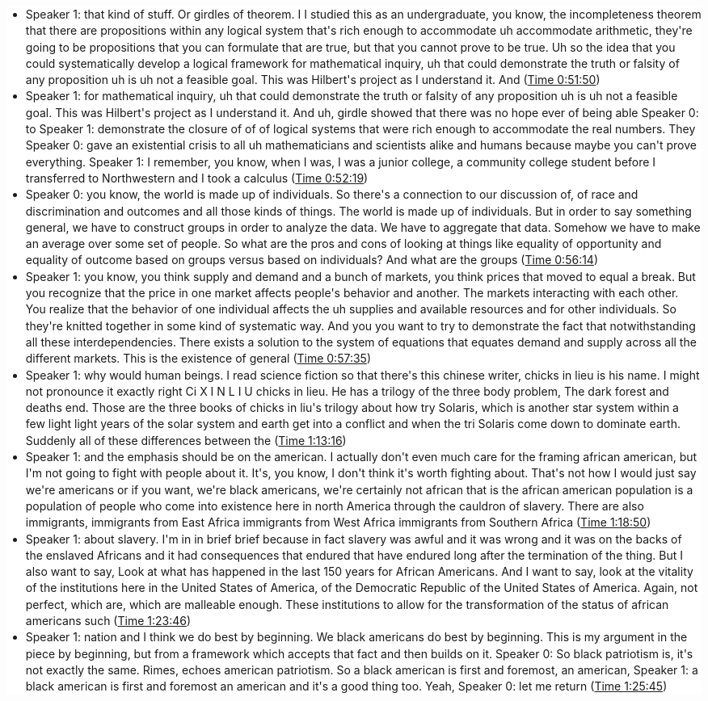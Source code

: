 - Speaker 1: that kind of stuff. Or girdles of theorem. I I studied this as an undergraduate, you know, the incompleteness theorem that there are propositions within any logical system that's rich enough to accommodate uh accommodate arithmetic, they're going to be propositions that you can formulate that are true, but that you cannot prove to be true. Uh so the idea that you could systematically develop a logical framework for mathematical inquiry, uh that could demonstrate the truth or falsity of any proposition uh is uh not a feasible goal. This was Hilbert's project as I understand it. And ([Time 0:51:50](https://www.airr.io/quote/629a21a3e6f4a6f5a95803a3))
- Speaker 1: for mathematical inquiry, uh that could demonstrate the truth or falsity of any proposition uh is uh not a feasible goal. This was Hilbert's project as I understand it. And uh, girdle showed that there was no hope ever of being able 
  Speaker 0: to 
  Speaker 1: demonstrate the closure of of of logical systems that were rich enough to accommodate the real numbers. They 
  Speaker 0: gave an existential crisis to all uh mathematicians and scientists alike and humans because maybe you can't prove everything. 
  Speaker 1: I remember, you know, when I was, I was a junior college, a community college student before I transferred to Northwestern and I took a calculus ([Time 0:52:19](https://www.airr.io/quote/629a21a3e6f4a6f5a95803a7))
- Speaker 0: you know, the world is made up of individuals. So there's a connection to our discussion of, of race and discrimination and outcomes and all those kinds of things. The world is made up of individuals. But in order to say something general, we have to construct groups in order to analyze the data. We have to aggregate that data. Somehow we have to make an average over some set of people. So what are the pros and cons of looking at things like equality of opportunity and equality of outcome based on groups versus based on individuals? And what are the groups ([Time 0:56:14](https://www.airr.io/quote/629a21c3e6f4a6f5a95807af))
- Speaker 1: you know, you think supply and demand and a bunch of markets, you think prices that moved to equal a break. But you recognize that the price in one market affects people's behavior and another. The markets interacting with each other. You realize that the behavior of one individual affects the uh supplies and available resources and for other individuals. So they're knitted together in some kind of systematic way. And you you want to try to demonstrate the fact that notwithstanding all these interdependencies. There exists a solution to the system of equations that equates demand and supply across all the different markets. This is the existence of general ([Time 0:57:35](https://www.airr.io/quote/629a21e4e6f4a6f5a9580ac0))
- Speaker 1: why would human beings. I read science fiction so that there's this chinese writer, chicks in lieu is his name. I might not pronounce it exactly right Ci X I N L I U chicks in lieu. He has a trilogy of the three body problem, The dark forest and deaths end. Those are the three books of chicks in liu's trilogy about how try Solaris, which is another star system within a few light light years of the solar system and earth get into a conflict and when the tri Solaris come down to dominate earth. Suddenly all of these differences between the ([Time 1:13:16](https://www.airr.io/quote/629a234ce6f4a6f5a9584fb6))
- Speaker 1: and the emphasis should be on the american. I actually don't even much care for the framing african american, but I'm not going to fight with people about it. It's, you know, I don't think it's worth fighting about. That's not how I would just say we're americans or if you want, we're black americans, we're certainly not african that is the african american population is a population of people who come into existence here in north America through the cauldron of slavery. There are also immigrants, immigrants from East Africa immigrants from West Africa immigrants from Southern Africa ([Time 1:18:50](https://www.airr.io/quote/629a23d2e6f4a6f5a958645d))
- Speaker 1: about slavery. I'm in in brief brief because in fact slavery was awful and it was wrong and it was on the backs of the enslaved Africans and it had consequences that endured that have endured long after the termination of the thing. But I also want to say, Look at what has happened in the last 150 years for African Americans. And I want to say, look at the vitality of the institutions here in the United States of America, of the Democratic Republic of the United States of America. Again, not perfect, which are, which are malleable enough. These institutions to allow for the transformation of the status of african americans such ([Time 1:23:46](https://www.airr.io/quote/629ab508e6f4a6f5a96f38f8))
- Speaker 1: nation and I think we do best by beginning. We black americans do best by beginning. This is my argument in the piece by beginning, but from a framework which accepts that fact and then builds on it. 
  Speaker 0: So black patriotism is, it's not exactly the same. Rimes, echoes american patriotism. So a black american is first and foremost, an american, 
  Speaker 1: a black american is first and foremost an american and it's a good thing too. Yeah, 
  Speaker 0: let me return ([Time 1:25:45](https://www.airr.io/quote/629ab508e6f4a6f5a96f38f6))